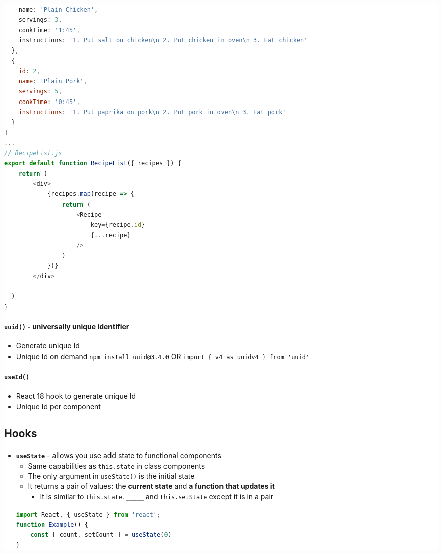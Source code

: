 ```Javascript
    name: 'Plain Chicken',
    servings: 3,
    cookTime: '1:45',
    instructions: '1. Put salt on chicken\n 2. Put chicken in oven\n 3. Eat chicken'
  },
  {
    id: 2,
    name: 'Plain Pork',
    servings: 5,
    cookTime: '0:45',
    instructions: '1. Put paprika on pork\n 2. Put pork in oven\n 3. Eat pork'
  }
]
...
// RecipeList.js
export default function RecipeList({ recipes }) {
    return (
        <div>
            {recipes.map(recipe => {
                return (
                    <Recipe 
                        key={recipe.id}
                        {...recipe} 
                    />
                )
            })}
        </div>

  )
}
```

#### **`uuid()`** - universally unique identifier
- Generate unique Id
- Unique Id on demand
`npm install uuid@3.4.0`
OR
`import { v4 as uuidv4 } from 'uuid'`

#### **`useId()`**
- React 18 hook to generate unique Id
- Unique Id per component


## Hooks
- **`useState`** - allows you use add state to functional components
    - Same capabilities as `this.state` in class components
    - The only argument in `useState()` is the initial state
    - It returns a pair of values: the **current state** and **a function that updates it**
        - It is similar to `this.state._____` and `this.setState` except it is in a pair
    ```Javascript
    import React, { useState } from 'react';
    function Example() {
        const [ count, setCount ] = useState(0)
    }
